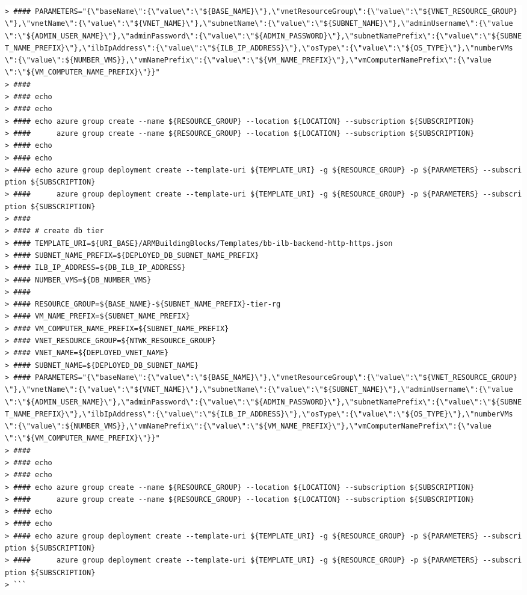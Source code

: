     > #### PARAMETERS="{\"baseName\":{\"value\":\"${BASE_NAME}\"},\"vnetResourceGroup\":{\"value\":\"${VNET_RESOURCE_GROUP}\"},\"vnetName\":{\"value\":\"${VNET_NAME}\"},\"subnetName\":{\"value\":\"${SUBNET_NAME}\"},\"adminUsername\":{\"value\":\"${ADMIN_USER_NAME}\"},\"adminPassword\":{\"value\":\"${ADMIN_PASSWORD}\"},\"subnetNamePrefix\":{\"value\":\"${SUBNET_NAME_PREFIX}\"},\"ilbIpAddress\":{\"value\":\"${ILB_IP_ADDRESS}\"},\"osType\":{\"value\":\"${OS_TYPE}\"},\"numberVMs\":{\"value\":${NUMBER_VMS}},\"vmNamePrefix\":{\"value\":\"${VM_NAME_PREFIX}\"},\"vmComputerNamePrefix\":{\"value\":\"${VM_COMPUTER_NAME_PREFIX}\"}}"
    > #### 
    > #### echo
    > #### echo
    > #### echo azure group create --name ${RESOURCE_GROUP} --location ${LOCATION} --subscription ${SUBSCRIPTION}
    > ####      azure group create --name ${RESOURCE_GROUP} --location ${LOCATION} --subscription ${SUBSCRIPTION}
    > #### echo
    > #### echo
    > #### echo azure group deployment create --template-uri ${TEMPLATE_URI} -g ${RESOURCE_GROUP} -p ${PARAMETERS} --subscription ${SUBSCRIPTION}
    > ####      azure group deployment create --template-uri ${TEMPLATE_URI} -g ${RESOURCE_GROUP} -p ${PARAMETERS} --subscription ${SUBSCRIPTION}
    > #### 
    > #### # create db tier
    > #### TEMPLATE_URI=${URI_BASE}/ARMBuildingBlocks/Templates/bb-ilb-backend-http-https.json
    > #### SUBNET_NAME_PREFIX=${DEPLOYED_DB_SUBNET_NAME_PREFIX}
    > #### ILB_IP_ADDRESS=${DB_ILB_IP_ADDRESS}
    > #### NUMBER_VMS=${DB_NUMBER_VMS}
    > #### 
    > #### RESOURCE_GROUP=${BASE_NAME}-${SUBNET_NAME_PREFIX}-tier-rg
    > #### VM_NAME_PREFIX=${SUBNET_NAME_PREFIX}
    > #### VM_COMPUTER_NAME_PREFIX=${SUBNET_NAME_PREFIX}
    > #### VNET_RESOURCE_GROUP=${NTWK_RESOURCE_GROUP}
    > #### VNET_NAME=${DEPLOYED_VNET_NAME}
    > #### SUBNET_NAME=${DEPLOYED_DB_SUBNET_NAME}
    > #### PARAMETERS="{\"baseName\":{\"value\":\"${BASE_NAME}\"},\"vnetResourceGroup\":{\"value\":\"${VNET_RESOURCE_GROUP}\"},\"vnetName\":{\"value\":\"${VNET_NAME}\"},\"subnetName\":{\"value\":\"${SUBNET_NAME}\"},\"adminUsername\":{\"value\":\"${ADMIN_USER_NAME}\"},\"adminPassword\":{\"value\":\"${ADMIN_PASSWORD}\"},\"subnetNamePrefix\":{\"value\":\"${SUBNET_NAME_PREFIX}\"},\"ilbIpAddress\":{\"value\":\"${ILB_IP_ADDRESS}\"},\"osType\":{\"value\":\"${OS_TYPE}\"},\"numberVMs\":{\"value\":${NUMBER_VMS}},\"vmNamePrefix\":{\"value\":\"${VM_NAME_PREFIX}\"},\"vmComputerNamePrefix\":{\"value\":\"${VM_COMPUTER_NAME_PREFIX}\"}}"
    > #### 
    > #### echo
    > #### echo
    > #### echo azure group create --name ${RESOURCE_GROUP} --location ${LOCATION} --subscription ${SUBSCRIPTION}
    > ####      azure group create --name ${RESOURCE_GROUP} --location ${LOCATION} --subscription ${SUBSCRIPTION}
    > #### echo
    > #### echo
    > #### echo azure group deployment create --template-uri ${TEMPLATE_URI} -g ${RESOURCE_GROUP} -p ${PARAMETERS} --subscription ${SUBSCRIPTION}
    > ####      azure group deployment create --template-uri ${TEMPLATE_URI} -g ${RESOURCE_GROUP} -p ${PARAMETERS} --subscription ${SUBSCRIPTION}
    > ```

